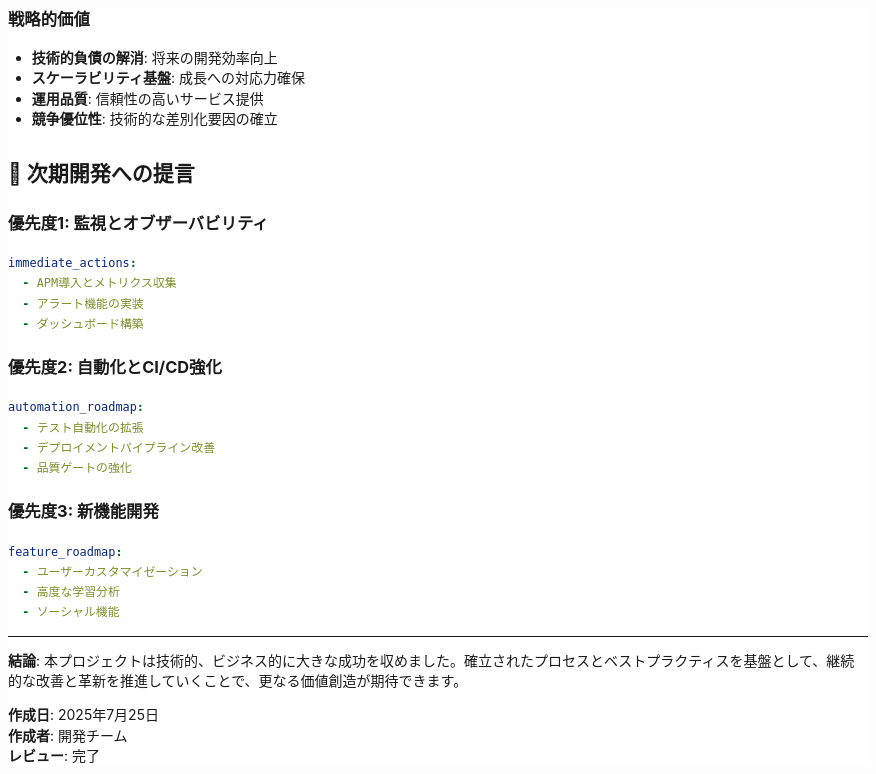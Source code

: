 ### 戦略的価値
- **技術的負債の解消**: 将来の開発効率向上
- **スケーラビリティ基盤**: 成長への対応力確保
- **運用品質**: 信頼性の高いサービス提供
- **競争優位性**: 技術的な差別化要因の確立

## 🚀 次期開発への提言

### 優先度1: 監視とオブザーバビリティ
```yaml
immediate_actions:
  - APM導入とメトリクス収集
  - アラート機能の実装
  - ダッシュボード構築
```

### 優先度2: 自動化とCI/CD強化
```yaml
automation_roadmap:
  - テスト自動化の拡張
  - デプロイメントパイプライン改善
  - 品質ゲートの強化
```

### 優先度3: 新機能開発
```yaml
feature_roadmap:
  - ユーザーカスタマイゼーション
  - 高度な学習分析
  - ソーシャル機能
```

---

**結論**: 本プロジェクトは技術的、ビジネス的に大きな成功を収めました。確立されたプロセスとベストプラクティスを基盤として、継続的な改善と革新を推進していくことで、更なる価値創造が期待できます。

**作成日**: 2025年7月25日  
**作成者**: 開発チーム  
**レビュー**: 完了